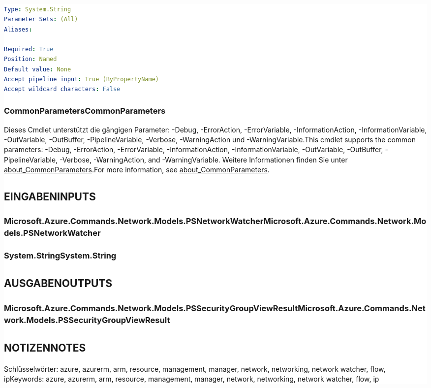 ```yaml
Type: System.String
Parameter Sets: (All)
Aliases:

Required: True
Position: Named
Default value: None
Accept pipeline input: True (ByPropertyName)
Accept wildcard characters: False
```

### <span data-ttu-id="86434-129">CommonParameters</span><span class="sxs-lookup"><span data-stu-id="86434-129">CommonParameters</span></span>
<span data-ttu-id="86434-130">Dieses Cmdlet unterstützt die gängigen Parameter: -Debug, -ErrorAction, -ErrorVariable, -InformationAction, -InformationVariable, -OutVariable, -OutBuffer, -PipelineVariable, -Verbose, -WarningAction und -WarningVariable.</span><span class="sxs-lookup"><span data-stu-id="86434-130">This cmdlet supports the common parameters: -Debug, -ErrorAction, -ErrorVariable, -InformationAction, -InformationVariable, -OutVariable, -OutBuffer, -PipelineVariable, -Verbose, -WarningAction, and -WarningVariable.</span></span> <span data-ttu-id="86434-131">Weitere Informationen finden Sie unter [about_CommonParameters](http://go.microsoft.com/fwlink/?LinkID=113216).</span><span class="sxs-lookup"><span data-stu-id="86434-131">For more information, see [about_CommonParameters](http://go.microsoft.com/fwlink/?LinkID=113216).</span></span>

## <span data-ttu-id="86434-132">EINGABEN</span><span class="sxs-lookup"><span data-stu-id="86434-132">INPUTS</span></span>

### <span data-ttu-id="86434-133">Microsoft.Azure.Commands.Network.Models.PSNetworkWatcher</span><span class="sxs-lookup"><span data-stu-id="86434-133">Microsoft.Azure.Commands.Network.Models.PSNetworkWatcher</span></span>

### <span data-ttu-id="86434-134">System.String</span><span class="sxs-lookup"><span data-stu-id="86434-134">System.String</span></span>

## <span data-ttu-id="86434-135">AUSGABEN</span><span class="sxs-lookup"><span data-stu-id="86434-135">OUTPUTS</span></span>

### <span data-ttu-id="86434-136">Microsoft.Azure.Commands.Network.Models.PSSecurityGroupViewResult</span><span class="sxs-lookup"><span data-stu-id="86434-136">Microsoft.Azure.Commands.Network.Models.PSSecurityGroupViewResult</span></span>

## <span data-ttu-id="86434-137">NOTIZEN</span><span class="sxs-lookup"><span data-stu-id="86434-137">NOTES</span></span>
<span data-ttu-id="86434-138">Schlüsselwörter: azure, azurerm, arm, resource, management, manager, network, networking, network watcher, flow, ip</span><span class="sxs-lookup"><span data-stu-id="86434-138">Keywords: azure, azurerm, arm, resource, management, manager, network, networking, network watcher, flow, ip</span></span> 
